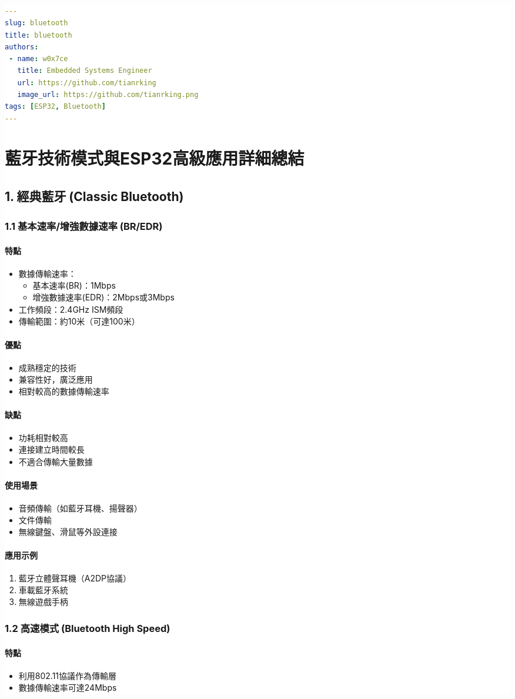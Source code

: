 ```yaml
---
slug: bluetooth
title: bluetooth
authors:
 - name: w0x7ce
   title: Embedded Systems Engineer
   url: https://github.com/tianrking
   image_url: https://github.com/tianrking.png
tags: [ESP32, Bluetooth]
---
```


# 藍牙技術模式與ESP32高級應用詳細總結

## 1. 經典藍牙 (Classic Bluetooth)

### 1.1 基本速率/增強數據速率 (BR/EDR)

#### 特點
- 數據傳輸速率：
  - 基本速率(BR)：1Mbps
  - 增強數據速率(EDR)：2Mbps或3Mbps
- 工作頻段：2.4GHz ISM頻段
- 傳輸範圍：約10米（可達100米）

#### 優點
- 成熟穩定的技術
- 兼容性好，廣泛應用
- 相對較高的數據傳輸速率

#### 缺點
- 功耗相對較高
- 連接建立時間較長
- 不適合傳輸大量數據

#### 使用場景
- 音頻傳輸（如藍牙耳機、揚聲器）
- 文件傳輸
- 無線鍵盤、滑鼠等外設連接

#### 應用示例
1. 藍牙立體聲耳機（A2DP協議）
2. 車載藍牙系統
3. 無線遊戲手柄

### 1.2 高速模式 (Bluetooth High Speed)

#### 特點
- 利用802.11協議作為傳輸層
- 數據傳輸速率可達24Mbps
